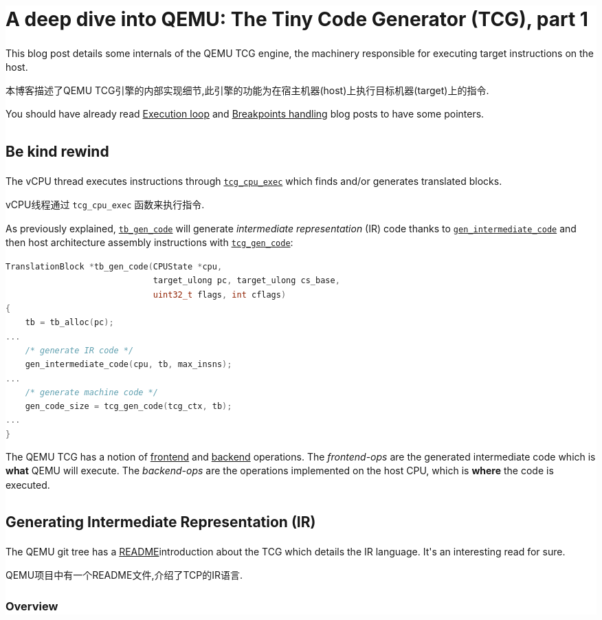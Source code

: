 # A deep dive into QEMU: The Tiny Code Generator (TCG), part 1

This blog post details some internals of the QEMU TCG engine, the machinery responsible for executing target instructions on the host.

本博客描述了QEMU TCG引擎的内部实现细节,此引擎的功能为在宿主机器(host)上执行目标机器(target)上的指令.

You should have already read [Execution loop](exec.md) and [Breakpoints handling](brk.md) blog posts to have some pointers.


## Be kind rewind

The vCPU thread executes instructions through [`tcg_cpu_exec`](https://github.com/qemu/qemu/tree/v4.2.0/cpus.c#L1461) which finds and/or generates translated blocks.

vCPU线程通过 `tcg_cpu_exec` 函数来执行指令.

As previously explained, [`tb_gen_code`](https://github.com/qemu/qemu/blob/v4.2.0/accel/tcg/translate-all.c#L1734) will generate *intermediate representation* (IR) code thanks to
[`gen_intermediate_code`](https://github.com/qemu/qemu/blob/v4.2.0/target/i386/translate.c#L8615) and then host architecture assembly instructions with [`tcg_gen_code`](https://github.com/qemu/qemu/blob/v4.2.0/tcg/tcg.c#L4013):

```c
TranslationBlock *tb_gen_code(CPUState *cpu,
                              target_ulong pc, target_ulong cs_base,
                              uint32_t flags, int cflags)
{
    tb = tb_alloc(pc);
...
    /* generate IR code */
    gen_intermediate_code(cpu, tb, max_insns);
...
    /* generate machine code */
    gen_code_size = tcg_gen_code(tcg_ctx, tb);
...
}
```

The QEMU TCG has a notion of [frontend](https://wiki.qemu.org/Documentation/TCG/frontend-ops) and [backend](https://wiki.qemu.org/Documentation/TCG/backend-ops) operations. The *frontend-ops* are the generated intermediate code which is **what** QEMU will execute. The *backend-ops* are the operations implemented on the host CPU, which is **where** the code is executed.

## Generating Intermediate Representation (IR)

The QEMU git tree has a [README](https://github.com/qemu/qemu/blob/v4.2.0/tcg/README)introduction about the TCG which details the IR language. It's an interesting read for sure.

QEMU项目中有一个README文件,介绍了TCP的IR语言.

### Overview
